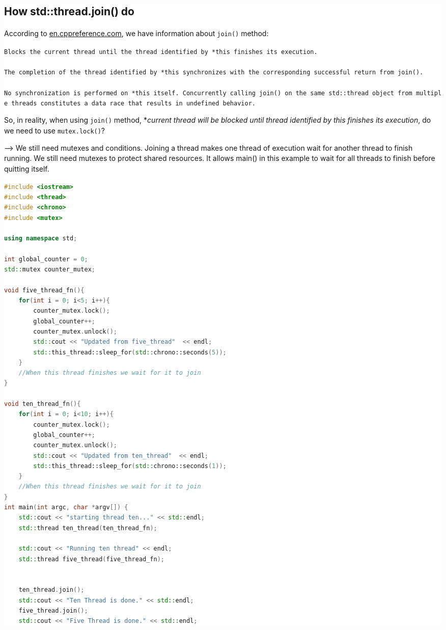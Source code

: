 ## How std::thread.join() do
According to [en.cppreference.com](https://en.cppreference.com/w/cpp/thread/thread/join), we have information about ```join()``` method:

```
Blocks the current thread until the thread identified by *this finishes its execution.

The completion of the thread identified by *this synchronizes with the corresponding successful return from join().

No synchronization is performed on *this itself. Concurrently calling join() on the same std::thread object from multiple threads constitutes a data race that results in undefined behavior. 
```

So, in reality, when using ```join()``` method, **current thread will be blocked until thread identified by *this finishes its execution**,  do we need to use ```mutex.lock()```?

--> We still need mutexes and conditions. Joining a thread makes one thread of execution wait for another thread to finish running. We still need mutexes to protect shared resources. It allows main() in this example to wait for all threads to finish before quitting itself.

```C++
#include <iostream>
#include <thread>
#include <chrono>
#include <mutex>

using namespace std;

int global_counter = 0;
std::mutex counter_mutex;

void five_thread_fn(){
    for(int i = 0; i<5; i++){
        counter_mutex.lock();
        global_counter++;
        counter_mutex.unlock();
        std::cout << "Updated from five_thread"  << endl;
        std::this_thread::sleep_for(std::chrono::seconds(5));
    }
    //When this thread finishes we wait for it to join
}

void ten_thread_fn(){
    for(int i = 0; i<10; i++){
        counter_mutex.lock();
        global_counter++;
        counter_mutex.unlock();
        std::cout << "Updated from ten_thread"  << endl;
        std::this_thread::sleep_for(std::chrono::seconds(1));
    }
    //When this thread finishes we wait for it to join
}
int main(int argc, char *argv[]) {
    std::cout << "starting thread ten..." << std::endl;
    std::thread ten_thread(ten_thread_fn);

    std::cout << "Running ten thread" << endl;
    std::thread five_thread(five_thread_fn);


    ten_thread.join();
    std::cout << "Ten Thread is done." << std::endl;
    five_thread.join();
    std::cout << "Five Thread is done." << std::endl;
```